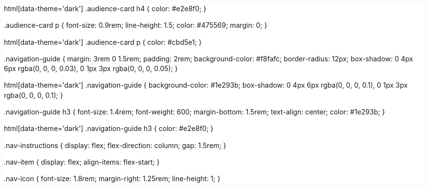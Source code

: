   html[data-theme='dark'] .audience-card h4 {
    color: #e2e8f0;
  }
  
  .audience-card p {
    font-size: 0.9rem;
    line-height: 1.5;
    color: #475569;
    margin: 0;
  }
  
  html[data-theme='dark'] .audience-card p {
    color: #cbd5e1;
  }
  
  .navigation-guide {
    margin: 3rem 0 1.5rem;
    padding: 2rem;
    background-color: #f8fafc;
    border-radius: 12px;
    box-shadow: 0 4px 6px rgba(0, 0, 0, 0.03), 0 1px 3px rgba(0, 0, 0, 0.05);
  }
  
  html[data-theme='dark'] .navigation-guide {
    background-color: #1e293b;
    box-shadow: 0 4px 6px rgba(0, 0, 0, 0.1), 0 1px 3px rgba(0, 0, 0, 0.1);
  }
  
  .navigation-guide h3 {
    font-size: 1.4rem;
    font-weight: 600;
    margin-bottom: 1.5rem;
    text-align: center;
    color: #1e293b;
  }
  
  html[data-theme='dark'] .navigation-guide h3 {
    color: #e2e8f0;
  }
  
  .nav-instructions {
    display: flex;
    flex-direction: column;
    gap: 1.5rem;
  }
  
  .nav-item {
    display: flex;
    align-items: flex-start;
  }
  
  .nav-icon {
    font-size: 1.8rem;
    margin-right: 1.25rem;
    line-height: 1;
  }
  